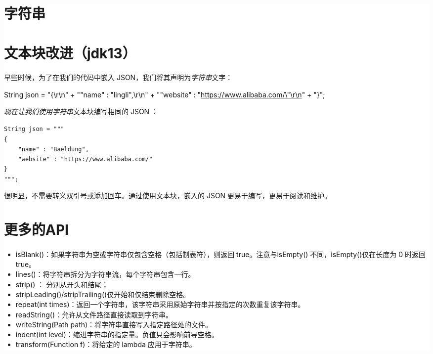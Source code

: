 

# 字符串

# 文本块改进（jdk13）

早些时候，为了在我们的代码中嵌入 JSON，我们将其声明为*字符串*文字：

String json = "{\r\n" + "\"name\" : \"lingli\",\r\n" + "\"website\" : \"https://www.alibaba.com/\"\r\n" + "}";



*现在让我们使用字符串*文本块编写相同的 JSON ：

```
String json = """ 
{     
    "name" : "Baeldung",     
    "website" : "https://www.alibaba.com/" 
} 
""";
```

很明显，不需要转义双引号或添加回车。通过使用文本块，嵌入的 JSON 更易于编写，更易于阅读和维护。



# 更多的API

- isBlank()：如果字符串为空或字符串仅包含空格（包括制表符），则返回 true。注意与isEmpty() 不同，isEmpty()仅在长度为 0 时返回 true。
- lines()：将字符串拆分为字符串流，每个字符串包含一行。
- strip() ： 分别从开头和结尾；
- stripLeading()/stripTrailing()仅开始和仅结束删除空格。
- repeat(int times)：返回一个字符串，该字符串采用原始字符串并按指定的次数重复该字符串。
- readString()：允许从文件路径直接读取到字符串。
- writeString(Path path)：将字符串直接写入指定路径处的文件。
- indent(int level)：缩进字符串的指定量。负值只会影响前导空格。
- transform(Function f)：将给定的 lambda 应用于字符串。